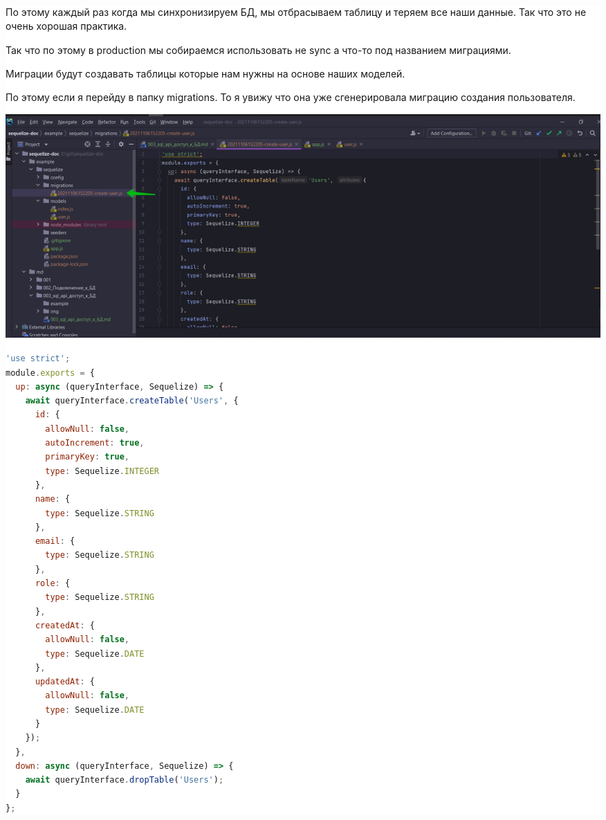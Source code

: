 По этому каждый раз когда мы синхронизируем БД, мы отбрасываем таблицу и теряем все наши данные. Так что это не очень хорошая практика.

Так что по этому в production мы собираемся использовать не sync а что-то под названием миграциями.

Миграции будут создавать таблицы которые нам нужны на основе наших моделей.

По этому если я перейду в папку migrations. То я увижу что она уже сгенерировала миграцию создания пользователя.

![](img/007.jpg)

```js
'use strict';
module.exports = {
  up: async (queryInterface, Sequelize) => {
    await queryInterface.createTable('Users', {
      id: {
        allowNull: false,
        autoIncrement: true,
        primaryKey: true,
        type: Sequelize.INTEGER
      },
      name: {
        type: Sequelize.STRING
      },
      email: {
        type: Sequelize.STRING
      },
      role: {
        type: Sequelize.STRING
      },
      createdAt: {
        allowNull: false,
        type: Sequelize.DATE
      },
      updatedAt: {
        allowNull: false,
        type: Sequelize.DATE
      }
    });
  },
  down: async (queryInterface, Sequelize) => {
    await queryInterface.dropTable('Users');
  }
};
```
